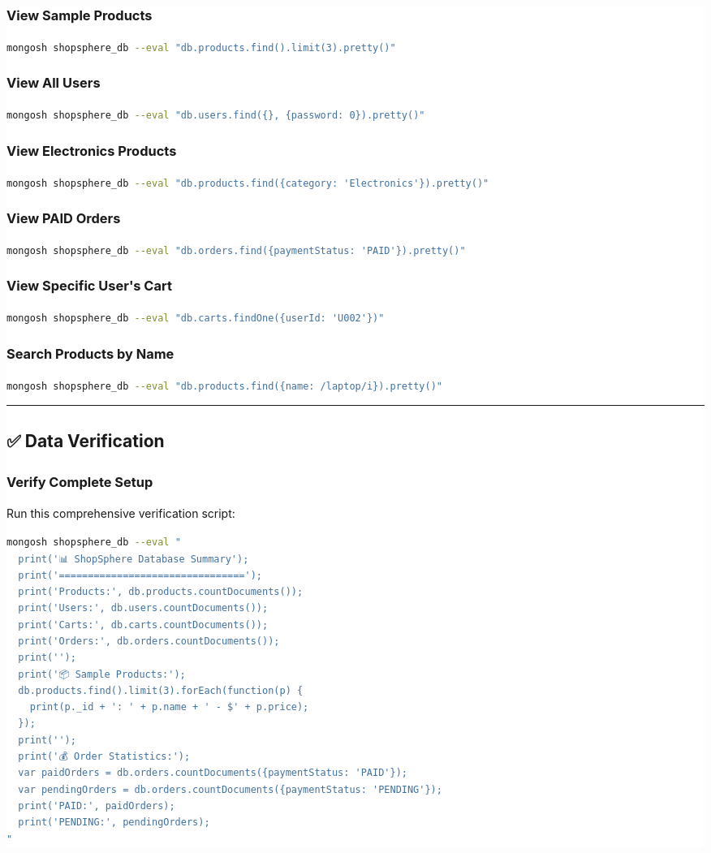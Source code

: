### View Sample Products
```bash
mongosh shopsphere_db --eval "db.products.find().limit(3).pretty()"
```

### View All Users
```bash
mongosh shopsphere_db --eval "db.users.find({}, {password: 0}).pretty()"
```

### View Electronics Products
```bash
mongosh shopsphere_db --eval "db.products.find({category: 'Electronics'}).pretty()"
```

### View PAID Orders
```bash
mongosh shopsphere_db --eval "db.orders.find({paymentStatus: 'PAID'}).pretty()"
```

### View Specific User's Cart
```bash
mongosh shopsphere_db --eval "db.carts.findOne({userId: 'U002'})"
```

### Search Products by Name
```bash
mongosh shopsphere_db --eval "db.products.find({name: /laptop/i}).pretty()"
```

---

## ✅ Data Verification

### Verify Complete Setup

Run this comprehensive verification script:

```bash
mongosh shopsphere_db --eval "
  print('📊 ShopSphere Database Summary');
  print('================================');
  print('Products:', db.products.countDocuments());
  print('Users:', db.users.countDocuments());
  print('Carts:', db.carts.countDocuments());
  print('Orders:', db.orders.countDocuments());
  print('');
  print('📦 Sample Products:');
  db.products.find().limit(3).forEach(function(p) {
    print(p._id + ': ' + p.name + ' - $' + p.price);
  });
  print('');
  print('💰 Order Statistics:');
  var paidOrders = db.orders.countDocuments({paymentStatus: 'PAID'});
  var pendingOrders = db.orders.countDocuments({paymentStatus: 'PENDING'});
  print('PAID:', paidOrders);
  print('PENDING:', pendingOrders);
"
```
